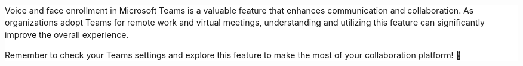 Voice and face enrollment in Microsoft Teams is a valuable feature that enhances communication and collaboration. As organizations adopt Teams for remote work and virtual meetings, understanding and utilizing this feature can significantly improve the overall experience.

Remember to check your Teams settings and explore this feature to make the most of your collaboration platform! 🚀
